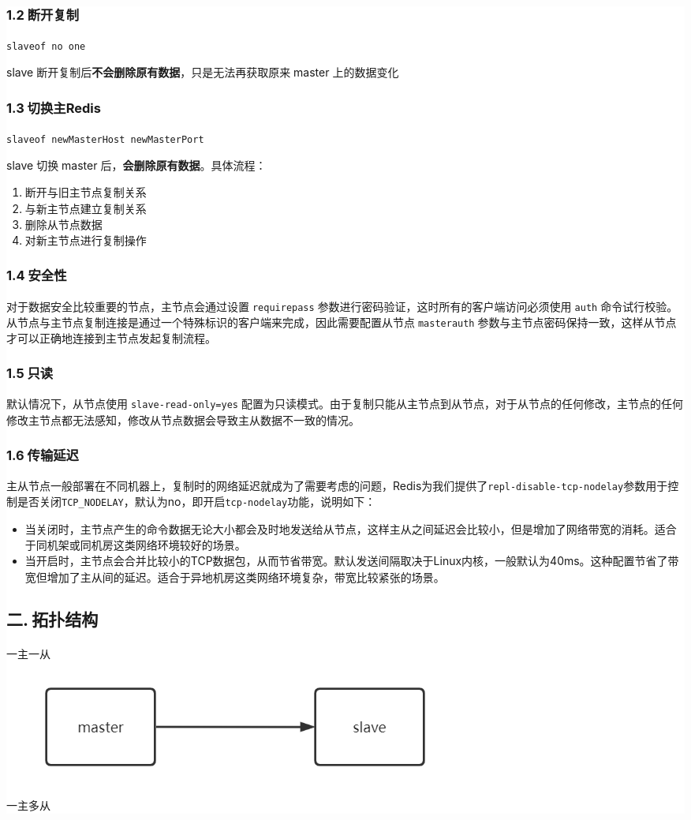 ### 1.2 断开复制

```shell
slaveof no one
```

slave 断开复制后**不会删除原有数据**，只是无法再获取原来 master 上的数据变化

### 1.3 切换主Redis

```shell
slaveof newMasterHost newMasterPort
```

slave 切换 master 后，**会删除原有数据**。具体流程：

1. 断开与旧主节点复制关系
2. 与新主节点建立复制关系
3. 删除从节点数据
4. 对新主节点进行复制操作

### 1.4 安全性

对于数据安全比较重要的节点，主节点会通过设置 `requirepass` 参数进行密码验证，这时所有的客户端访问必须使用 `auth` 命令试行校验。从节点与主节点复制连接是通过一个特殊标识的客户端来完成，因此需要配置从节点 `masterauth` 参数与主节点密码保持一致，这样从节点才可以正确地连接到主节点发起复制流程。

### 1.5 只读

默认情况下，从节点使用 `slave-read-only=yes` 配置为只读模式。由于复制只能从主节点到从节点，对于从节点的任何修改，主节点的任何修改主节点都无法感知，修改从节点数据会导致主从数据不一致的情况。

### 1.6 传输延迟

主从节点一般部署在不同机器上，复制时的网络延迟就成为了需要考虑的问题，Redis为我们提供了`repl-disable-tcp-nodelay`参数用于控制是否关闭`TCP_NODELAY`，默认为no，即开启`tcp-nodelay`功能，说明如下：

- 当关闭时，主节点产生的命令数据无论大小都会及时地发送给从节点，这样主从之间延迟会比较小，但是增加了网络带宽的消耗。适合于同机架或同机房这类网络环境较好的场景。
- 当开启时，主节点会合并比较小的TCP数据包，从而节省带宽。默认发送间隔取决于Linux内核，一般默认为40ms。这种配置节省了带宽但增加了主从间的延迟。适合于异地机房这类网络环境复杂，带宽比较紧张的场景。

## 二. 拓扑结构

一主一从

![](../images/61.png)

一主多从
